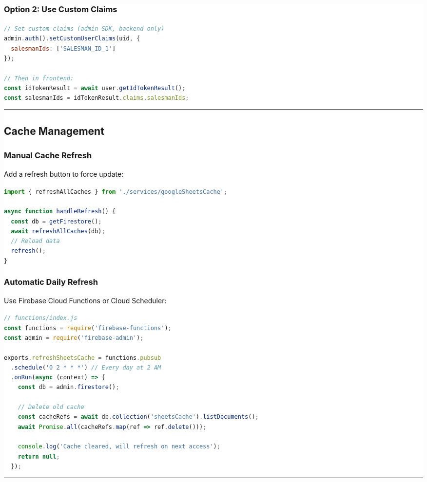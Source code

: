 ### Option 2: Use Custom Claims

```javascript
// Set custom claims (admin SDK, backend only)
admin.auth().setCustomUserClaims(uid, {
  salesmanIds: ['SALESMAN_ID_1']
});

// Then in frontend:
const idTokenResult = await user.getIdTokenResult();
const salesmanIds = idTokenResult.claims.salesmanIds;
```

---

## Cache Management

### Manual Cache Refresh

Add a refresh button to force update:

```javascript
import { refreshAllCaches } from './services/googleSheetsCache';

async function handleRefresh() {
  const db = getFirestore();
  await refreshAllCaches(db);
  // Reload data
  refresh();
}
```

### Automatic Daily Refresh

Use Firebase Cloud Functions or Cloud Scheduler:

```javascript
// functions/index.js
const functions = require('firebase-functions');
const admin = require('firebase-admin');

exports.refreshSheetsCache = functions.pubsub
  .schedule('0 2 * * *') // Every day at 2 AM
  .onRun(async (context) => {
    const db = admin.firestore();
    
    // Delete old cache
    const cacheRefs = await db.collection('sheetsCache').listDocuments();
    await Promise.all(cacheRefs.map(ref => ref.delete()));
    
    console.log('Cache cleared, will refresh on next access');
    return null;
  });
```

---